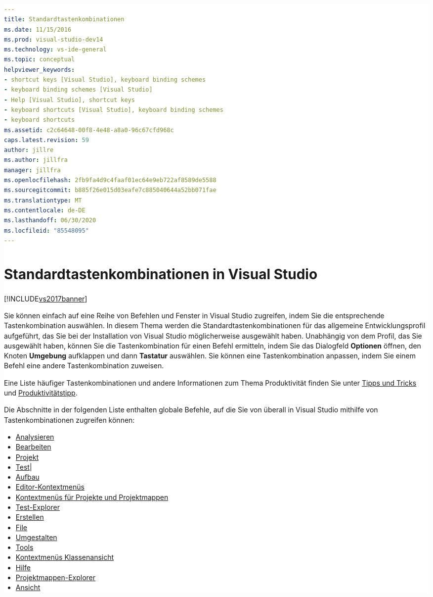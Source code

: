```yaml
---
title: Standardtastenkombinationen
ms.date: 11/15/2016
ms.prod: visual-studio-dev14
ms.technology: vs-ide-general
ms.topic: conceptual
helpviewer_keywords:
- shortcut keys [Visual Studio], keyboard binding schemes
- keyboard binding schemes [Visual Studio]
- Help [Visual Studio], shortcut keys
- keyboard shortcuts [Visual Studio], keyboard binding schemes
- keyboard shortcuts
ms.assetid: c2c64648-00f8-4e48-a8a0-96c67cfd968c
caps.latest.revision: 59
author: jillre
ms.author: jillfra
manager: jillfra
ms.openlocfilehash: 2fb9fa4d9c4faaf01ec64e9eb722af8589de5588
ms.sourcegitcommit: b885f26e015d03eafe7c885040644a52bb071fae
ms.translationtype: MT
ms.contentlocale: de-DE
ms.lasthandoff: 06/30/2020
ms.locfileid: "85548095"
---
```

# <a name="default-keyboard-shortcuts-in-visual-studio"></a>Standardtastenkombinationen in Visual Studio
[!INCLUDE[vs2017banner](../includes/vs2017banner.md)]

Sie können einfach auf eine Reihe von Befehlen und Fenster in Visual Studio zugreifen, indem Sie die entsprechende Tastenkombination auswählen. In diesem Thema werden die Standardtastenkombinationen für das allgemeine Entwicklungsprofil aufgeführt, das Sie bei der Installation von Visual Studio möglicherweise ausgewählt haben. Unabhängig von dem Profil, das Sie ausgewählt haben, können Sie die Tastenkombination für einen Befehl ermitteln, indem Sie das Dialogfeld **Optionen** öffnen, den Knoten **Umgebung** aufklappen und dann **Tastatur** auswählen. Sie können eine Tastenkombination anpassen, indem Sie einem Befehl eine andere Tastenkombination zuweisen.

 Eine Liste häufiger Tastenkombinationen und andere Informationen zum Thema Produktivität finden Sie unter [Tipps und Tricks](../ide/tips-and-tricks-for-visual-studio.md) und [Produktivitätstipp](../ide/productivity-tips-for-visual-studio.md).

 Die Abschnitte in der folgenden Liste enthalten globale Befehle, auf die Sie von überall in Visual Studio mithilfe von Tastenkombinationen zugreifen können:

- [Analysieren](../ide/default-keyboard-shortcuts-in-visual-studio.md#bkmk_analyze)
- [Bearbeiten](../ide/default-keyboard-shortcuts-in-visual-studio.md#bkmk_edit)
- [Projekt](../ide/default-keyboard-shortcuts-in-visual-studio.md#bkmk_project)
- [Test](../ide/default-keyboard-shortcuts-in-visual-studio.md#bkmk_test)|
- [Aufbau](../ide/default-keyboard-shortcuts-in-visual-studio.md#bkmk_architecture)
- [Editor-Kontextmenüs](../ide/default-keyboard-shortcuts-in-visual-studio.md#bkmk_editorContext)
- [Kontextmenüs für Projekte und Projektmappen](../ide/default-keyboard-shortcuts-in-visual-studio.md#bkmk_projectContext)
- [Test-Explorer](../ide/default-keyboard-shortcuts-in-visual-studio.md#bkmk_testexplorerGLOBAL)
- [Erstellen](../ide/default-keyboard-shortcuts-in-visual-studio.md#bkmk_build)
- [File](../ide/default-keyboard-shortcuts-in-visual-studio.md#bkmk_file)
- [Umgestalten](../ide/default-keyboard-shortcuts-in-visual-studio.md#bkmk_refactor)
- [Tools](../ide/default-keyboard-shortcuts-in-visual-studio.md#bkmk_tools)
- [Kontextmenüs Klassenansicht](../ide/default-keyboard-shortcuts-in-visual-studio.md#bkmk_classview)
- [Hilfe](../ide/default-keyboard-shortcuts-in-visual-studio.md#bkmk_help)
- [Projektmappen-Explorer](../ide/default-keyboard-shortcuts-in-visual-studio.md#bkmk_solutionexplorerGLOBAL)
- [Ansicht](../ide/default-keyboard-shortcuts-in-visual-studio.md#bkmk_view)